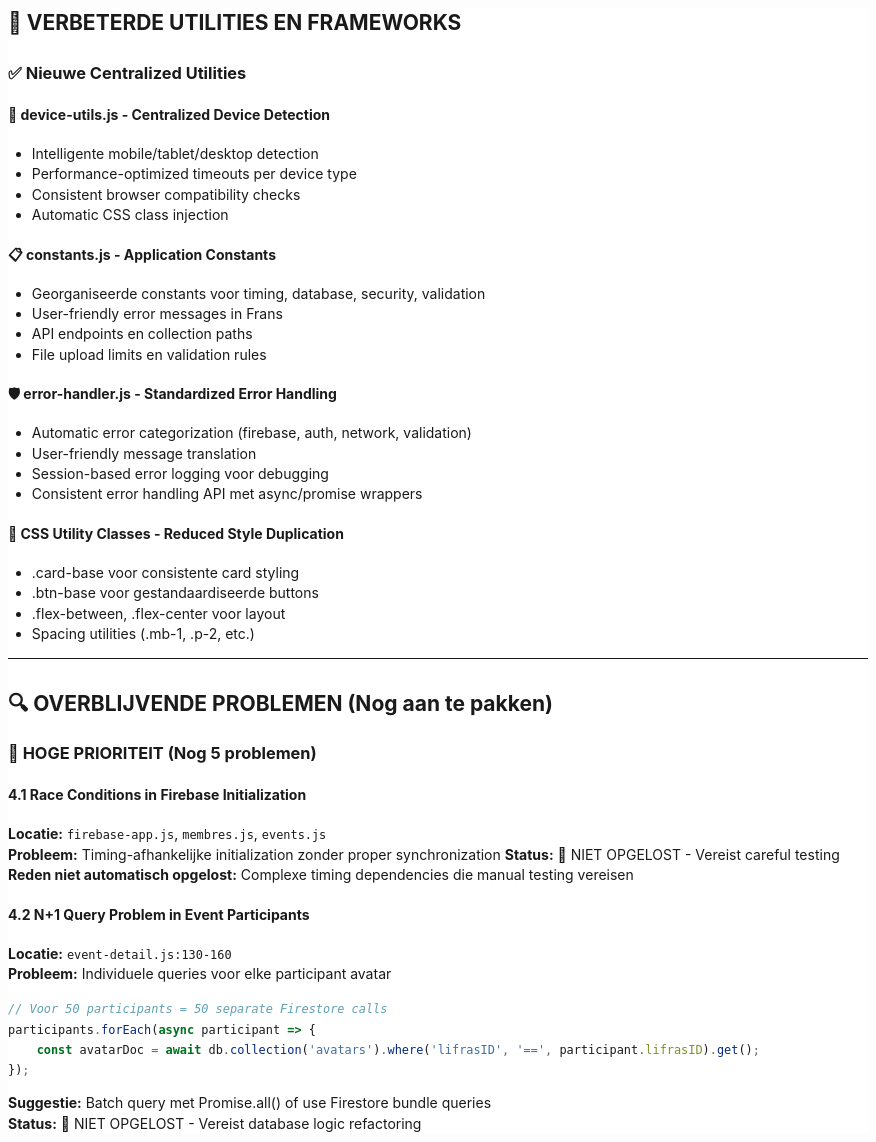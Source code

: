 ## 🔧 VERBETERDE UTILITIES EN FRAMEWORKS

### ✅ **Nieuwe Centralized Utilities**

#### 📱 **device-utils.js** - Centralized Device Detection
- Intelligente mobile/tablet/desktop detection
- Performance-optimized timeouts per device type
- Consistent browser compatibility checks
- Automatic CSS class injection

#### 📋 **constants.js** - Application Constants  
- Georganiseerde constants voor timing, database, security, validation
- User-friendly error messages in Frans
- API endpoints en collection paths
- File upload limits en validation rules

#### 🛡️ **error-handler.js** - Standardized Error Handling
- Automatic error categorization (firebase, auth, network, validation)
- User-friendly message translation
- Session-based error logging voor debugging
- Consistent error handling API met async/promise wrappers

#### 🎨 **CSS Utility Classes** - Reduced Style Duplication
- .card-base voor consistente card styling
- .btn-base voor gestandaardiseerde buttons  
- .flex-between, .flex-center voor layout
- Spacing utilities (.mb-1, .p-2, etc.)

---

## 🔍 OVERBLIJVENDE PROBLEMEN (Nog aan te pakken)

### 🔴 **HOGE PRIORITEIT (Nog 5 problemen)**

#### 4.1 Race Conditions in Firebase Initialization
**Locatie:** `firebase-app.js`, `membres.js`, `events.js`  
**Probleem:** Timing-afhankelijke initialization zonder proper synchronization
**Status:** 🔴 NIET OPGELOST - Vereist careful testing
**Reden niet automatisch opgelost:** Complexe timing dependencies die manual testing vereisen

#### 4.2 N+1 Query Problem in Event Participants
**Locatie:** `event-detail.js:130-160`  
**Probleem:** Individuele queries voor elke participant avatar
```javascript
// Voor 50 participants = 50 separate Firestore calls
participants.forEach(async participant => {
    const avatarDoc = await db.collection('avatars').where('lifrasID', '==', participant.lifrasID).get();
});
```
**Suggestie:** Batch query met Promise.all() of use Firestore bundle queries  
**Status:** 🔴 NIET OPGELOST - Vereist database logic refactoring
